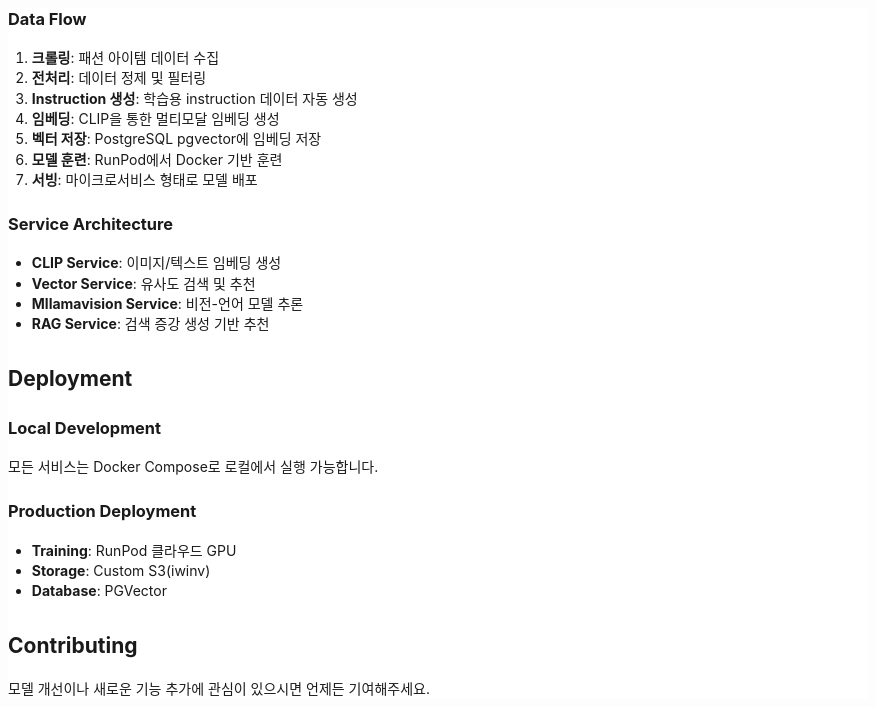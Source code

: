 ### Data Flow

1. **크롤링**: 패션 아이템 데이터 수집
2. **전처리**: 데이터 정제 및 필터링
3. **Instruction 생성**: 학습용 instruction 데이터 자동 생성
4. **임베딩**: CLIP을 통한 멀티모달 임베딩 생성
5. **벡터 저장**: PostgreSQL pgvector에 임베딩 저장
6. **모델 훈련**: RunPod에서 Docker 기반 훈련
7. **서빙**: 마이크로서비스 형태로 모델 배포

### Service Architecture

- **CLIP Service**: 이미지/텍스트 임베딩 생성
- **Vector Service**: 유사도 검색 및 추천
- **Mllamavision Service**: 비전-언어 모델 추론
- **RAG Service**: 검색 증강 생성 기반 추천

## Deployment

### Local Development

모든 서비스는 Docker Compose로 로컬에서 실행 가능합니다.

### Production Deployment

- **Training**: RunPod 클라우드 GPU
- **Storage**: Custom S3(iwinv)
- **Database**: PGVector

## Contributing

모델 개선이나 새로운 기능 추가에 관심이 있으시면 언제든 기여해주세요.